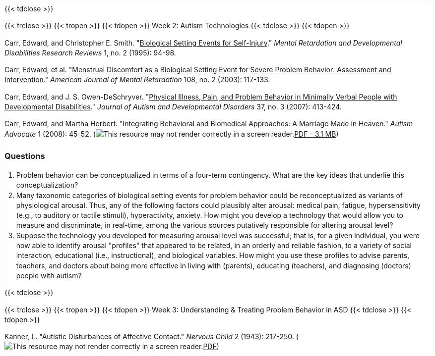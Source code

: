 
{{< tdclose >}}

{{< trclose >}}
{{< tropen >}}
{{< tdopen >}}
Week 2: Autism Technologies
{{< tdclose >}}
{{< tdopen >}}


Carr, Edward, and Christopher E. Smith. "[Biological Setting Events for Self-Injury](http://onlinelibrary.wiley.com/doi/10.1002/mrdd.1410010204/abstract)." _Mental Retardation and Developmental Disabilities Research Reviews_ 1, no. 2 (1995): 94-98.

Carr, Edward, et al. "[Menstrual Discomfort as a Biological Setting Event for Severe Problem Behavior: Assessment and Intervention](http://www.ncbi.nlm.nih.gov/pubmed/12564944)." _American Journal of Mental Retardation_ 108, no. 2 (2003): 117-133.

Carr, Edward, and J. S. Owen-DeSchryver. "[Physical Illness, Pain, and Problem Behavior in Minimally Verbal People with Developmental Disabilities](http://www.ncbi.nlm.nih.gov/pubmed/16897378)." _Journal of Autism and Developmental Disorders_ 37, no. 3 (2007): 413-424.

Carr, Edward, and Martha Herbert. "Integrating Behavioral and Biomedical Approaches: A Marriage Made in Heaven." _Autism Advocate_ 1 (2008): 45-52. (![This resource may not render correctly in a screen reader.](/images/inacessible.gif)[PDF - 3.1 MB](http://docplayer.net/60552131-Integrating-behavioral-and-biomedical-approaches-a-marriage-made-in-heaven.html))

### Questions

1.  Problem behavior can be conceptualized in terms of a four-term contingency. What are the key ideas that underlie this conceptualization?
2.  Many taxonomic categories of biological setting events for problem behavior could be reconceptualized as variants of physiological arousal. Thus, any of the following factors could plausibly alter arousal: medical pain, fatigue, hypersensitivity (e.g., to auditory or tactile stimuli), hyperactivity, anxiety. How might you develop a technology that would allow you to measure and discriminate, in real-time, among the various sources putatively responsible for altering arousal level?
3.  Suppose the technology you developed for measuring arousal level was successful; that is, for a given individual, you were now able to identify arousal "profiles" that appeared to be related, in an orderly and reliable fashion, to a variety of social interaction, educational (i.e., instructional), and biological variables. How might you use these profiles to advise parents, teachers, and doctors about being more effective in living with (parents), educating (teachers), and diagnosing (doctors) people with autism?


{{< tdclose >}}

{{< trclose >}}
{{< tropen >}}
{{< tdopen >}}
Week 3: Understanding & Treating Problem Behavior in ASD
{{< tdclose >}}
{{< tdopen >}}


Kanner, L. "Autistic Disturbances of Affective Contact." _Nervous Child_ 2 (1943): 217-250. (![This resource may not render correctly in a screen reader.](/images/inacessible.gif)[PDF](http://garfield.library.upenn.edu/classics1979/A1979HZ31800001.pdf))
